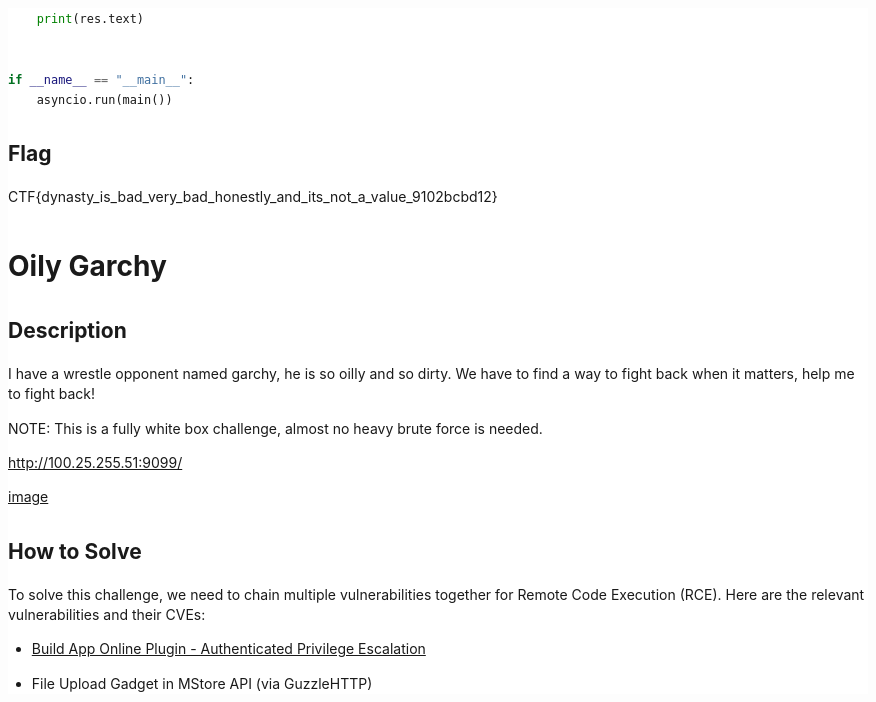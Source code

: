 ```python
    print(res.text)


if __name__ == "__main__":
    asyncio.run(main())
```

## Flag

CTF{dynasty\_is\_bad\_very\_bad\_honestly\_and\_its\_not\_a\_value\_9102bcbd12}

# Oily Garchy

## Description

I have a wrestle opponent named garchy, he is so oilly and so dirty. We have to find a way to fight back when it matters, help me to fight back!

NOTE: This is a fully white box challenge, almost no heavy brute force is needed.

<http://100.25.255.51:9099/>

[image](https://prod-files-secure.s3.us-west-2.amazonaws.com/39d1be85-e7c6-4263-a666-a42da95a70df/f36bc266-6848-4dbb-b492-a9e7a5fb733a/attachment.zip?X-Amz-Algorithm=AWS4-HMAC-SHA256\&X-Amz-Content-Sha256=UNSIGNED-PAYLOAD\&X-Amz-Credential=ASIAZI2LB466YQARBKQI%2F20250522%2Fus-west-2%2Fs3%2Faws4_request\&X-Amz-Date=20250522T210321Z\&X-Amz-Expires=3600\&X-Amz-Security-Token=IQoJb3JpZ2luX2VjECUaCXVzLXdlc3QtMiJGMEQCIHdOegSozKwicxU1Gf6goGOWXRCZTFyIonOINq6e046jAiABsWUyvB7fuhyIsQRAYOd9kUH%2BLm9L7uqtVJWkEcppYiqIBAje%2F%2F%2F%2F%2F%2F%2F%2F%2F%2F8BEAAaDDYzNzQyMzE4MzgwNSIMo9O%2FcBAqP6ODx255KtwDSUfELTzjXZd%2Fcyg2daH6FKpmlqMb9Hgo0pCFqFkvL4X7%2FQBESG0FsN6je3JM9lCj33tlt7y7FSLNDYczk0fQHy4dQdA7wn9DtE3x6BfOU%2B7VkLyfXazXgOMH9%2FyWFwlPQKsP0HqYuuqjiGhPeIGc9Oa%2BzKiwhfYYEG95aypszvZ%2BaZ1J6yw2%2FYW8ppug2MkJl8h9JSSspL2WbWMb%2BdDyM%2BRwhs7W3tDk9iYlIhEoAN%2BlRoathqCh6NFbwdPZ2k5KWH5JeQARlvbn8I2syTQx0s0ASYMMIeRQ8rZcP1aUyrvQRcHgV0Ic7sFFH%2FlNO8t16AbTs8WIgn%2FZzOQFvoSeh2bHqtdaBY6t3GEUBHKIstJwVfsAOdPqDVYcCFTnIr9KwK7abpnR9oS%2FM9i4khbdvOSJbhIWS25Jms8fiD4eC9B0CNHOiBfAvoakjBWIgzmMIND6yexVIzvJa9m%2FTR50qibY06wONe9DaetUm5bUcejbqxGeEXa25mEmpKzOphU3uA2bc27fxT8LCcWHlDfxjiFfRwsILqPyNmvDdZ%2Fco9nJJZG%2B6h6MlE9c89jtALsHX0e00vnO%2BAD4CQ8Lwj5I5nuCGO5TX3tdbsKGpoI0aO1W6RSbO%2FNtIuQtbOYw1ZO%2BwQY6pgFK14DN53z2xB91F%2Finp8dY%2BF36Uo89L3uED89b8y16OYSjUZyEAYzMzHujjGJcaczIDkrmdVSZidMg7YKUhO9HqkV%2F7Esi506Q5UWvb2%2B2jBCvrSioxmXnMqa7ZhdS%2FXQprFlEU9hSburvpkKyF1mY9zwOipbi51Pdyr4u02qyBeM8Cq56lPFYT5tRIecszvQOpjYM620vi2Nf4mAauz%2BqOXZRHFu3\&X-Amz-Signature=fecd6c4c3e3acdb79295973e43c072bbb570ee5aee9c43f60584b4f30f822d9e\&X-Amz-SignedHeaders=host\&x-id=GetObject)

## How to Solve

To solve this challenge, we need to chain multiple vulnerabilities together for Remote Code Execution (RCE). Here are the relevant vulnerabilities and their CVEs:

*   [Build App Online Plugin - Authenticated Privilege Escalation](https://patchstack.com/database/vulnerability/build-app-online/wordpress-build-app-online-plugin-1-0-19-authenticated-privilege-escalation-vulnerability)

*   File Upload Gadget in MStore API (via GuzzleHTTP)
